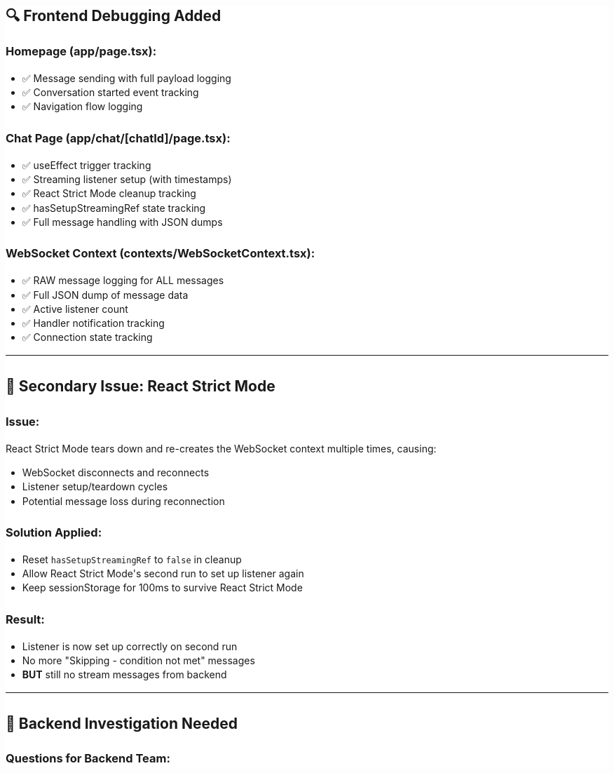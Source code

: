 
## 🔍 Frontend Debugging Added

### **Homepage (app/page.tsx)**:
- ✅ Message sending with full payload logging
- ✅ Conversation started event tracking
- ✅ Navigation flow logging

### **Chat Page (app/chat/[chatId]/page.tsx)**:
- ✅ useEffect trigger tracking
- ✅ Streaming listener setup (with timestamps)
- ✅ React Strict Mode cleanup tracking
- ✅ hasSetupStreamingRef state tracking
- ✅ Full message handling with JSON dumps

### **WebSocket Context (contexts/WebSocketContext.tsx)**:
- ✅ RAW message logging for ALL messages
- ✅ Full JSON dump of message data
- ✅ Active listener count
- ✅ Handler notification tracking
- ✅ Connection state tracking

---

## 🐛 Secondary Issue: React Strict Mode

### **Issue**:
React Strict Mode tears down and re-creates the WebSocket context multiple times, causing:
- WebSocket disconnects and reconnects
- Listener setup/teardown cycles
- Potential message loss during reconnection

### **Solution Applied**:
- Reset `hasSetupStreamingRef` to `false` in cleanup
- Allow React Strict Mode's second run to set up listener again
- Keep sessionStorage for 100ms to survive React Strict Mode

### **Result**:
- Listener is now set up correctly on second run
- No more "Skipping - condition not met" messages
- **BUT** still no stream messages from backend

---

## 🔧 Backend Investigation Needed

### **Questions for Backend Team**:

